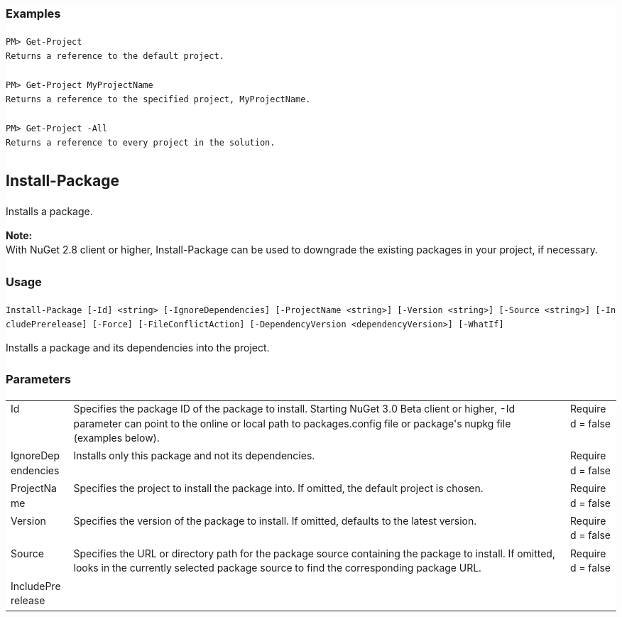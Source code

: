 ### Examples
    
    PM> Get-Project
    Returns a reference to the default project.
    
    PM> Get-Project MyProjectName
    Returns a reference to the specified project, MyProjectName.
 
    PM> Get-Project -All
    Returns a reference to every project in the solution.

## Install-Package

Installs a package.

<div class="block-callout-info">
    <strong>Note:</strong><br>
    With NuGet 2.8 client or higher, Install-Package can be used to downgrade the existing packages in your project, if necessary.   
</div>

### Usage

    Install-Package [-Id] <string> [-IgnoreDependencies] [-ProjectName <string>] [-Version <string>] [-Source <string>] [-IncludePrerelease] [-Force] [-FileConflictAction] [-DependencyVersion <dependencyVersion>] [-WhatIf]

Installs a package and its dependencies into the project.

### Parameters

<table>
    <tr>
        <td>Id</td>
        <td> Specifies the package ID of the package to install. Starting NuGet 3.0 Beta client or higher, 
        -Id parameter can point to the online or local path to packages.config file 
        or package's nupkg file (examples below).</td>
        <td>Required = false</td>
    </tr>
    <tr>
        <td>IgnoreDependencies</td>
        <td>Installs only this package and not its dependencies.</td>
        <td>Required = false</td>
    </tr>
    <tr>
        <td>ProjectName</td>
        <td>Specifies the project to install the package into. If omitted, the default project is chosen.</td>
        <td>Required = false</td>
    </tr>
    <tr>
        <td>Version</td>
        <td>Specifies the version of the package to install. If omitted, defaults to the latest version.</td>
        <td>Required = false</td>
    </tr>
    <tr>
        <td>Source</td>
        <td>Specifies the URL or directory path for the package source containing the package to install. If omitted, looks in the currently selected package source to find the corresponding package URL.</td>
        <td>Required = false</td>
    </tr>
        <tr>
        <td>IncludePrerelease</td>